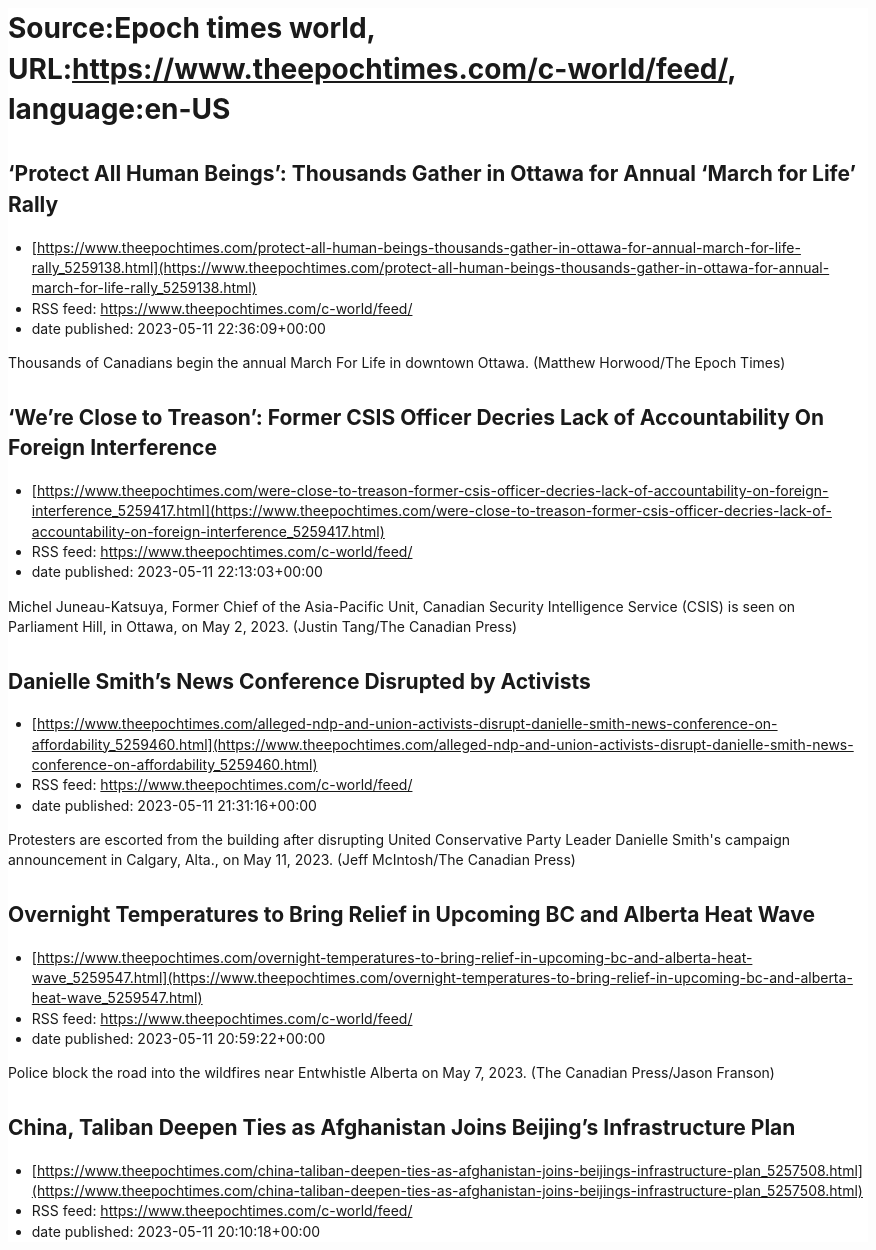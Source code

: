 # Source:Epoch times world, URL:https://www.theepochtimes.com/c-world/feed/, language:en-US

## ‘Protect All Human Beings’: Thousands Gather in Ottawa for Annual ‘March for Life’ Rally
 - [https://www.theepochtimes.com/protect-all-human-beings-thousands-gather-in-ottawa-for-annual-march-for-life-rally_5259138.html](https://www.theepochtimes.com/protect-all-human-beings-thousands-gather-in-ottawa-for-annual-march-for-life-rally_5259138.html)
 - RSS feed: https://www.theepochtimes.com/c-world/feed/
 - date published: 2023-05-11 22:36:09+00:00

Thousands of Canadians begin the annual March For Life in downtown Ottawa. (Matthew Horwood/The Epoch Times)

## ‘We’re Close to Treason’: Former CSIS Officer Decries Lack of Accountability On Foreign Interference
 - [https://www.theepochtimes.com/were-close-to-treason-former-csis-officer-decries-lack-of-accountability-on-foreign-interference_5259417.html](https://www.theepochtimes.com/were-close-to-treason-former-csis-officer-decries-lack-of-accountability-on-foreign-interference_5259417.html)
 - RSS feed: https://www.theepochtimes.com/c-world/feed/
 - date published: 2023-05-11 22:13:03+00:00

Michel Juneau-Katsuya, Former Chief of the Asia-Pacific Unit, Canadian Security Intelligence Service (CSIS) is seen on Parliament Hill, in Ottawa, on May 2, 2023. (Justin Tang/The Canadian Press)

## Danielle Smith’s News Conference Disrupted by Activists
 - [https://www.theepochtimes.com/alleged-ndp-and-union-activists-disrupt-danielle-smith-news-conference-on-affordability_5259460.html](https://www.theepochtimes.com/alleged-ndp-and-union-activists-disrupt-danielle-smith-news-conference-on-affordability_5259460.html)
 - RSS feed: https://www.theepochtimes.com/c-world/feed/
 - date published: 2023-05-11 21:31:16+00:00

Protesters are escorted from the building after disrupting United Conservative Party Leader Danielle Smith's campaign announcement in Calgary, Alta., on May 11, 2023. (Jeff McIntosh/The Canadian Press)

## Overnight Temperatures to Bring Relief in Upcoming BC and Alberta Heat Wave
 - [https://www.theepochtimes.com/overnight-temperatures-to-bring-relief-in-upcoming-bc-and-alberta-heat-wave_5259547.html](https://www.theepochtimes.com/overnight-temperatures-to-bring-relief-in-upcoming-bc-and-alberta-heat-wave_5259547.html)
 - RSS feed: https://www.theepochtimes.com/c-world/feed/
 - date published: 2023-05-11 20:59:22+00:00

Police block the road into the wildfires near Entwhistle Alberta on  May 7, 2023. (The Canadian Press/Jason Franson)

## China, Taliban Deepen Ties as Afghanistan Joins Beijing’s Infrastructure Plan
 - [https://www.theepochtimes.com/china-taliban-deepen-ties-as-afghanistan-joins-beijings-infrastructure-plan_5257508.html](https://www.theepochtimes.com/china-taliban-deepen-ties-as-afghanistan-joins-beijings-infrastructure-plan_5257508.html)
 - RSS feed: https://www.theepochtimes.com/c-world/feed/
 - date published: 2023-05-11 20:10:18+00:00
